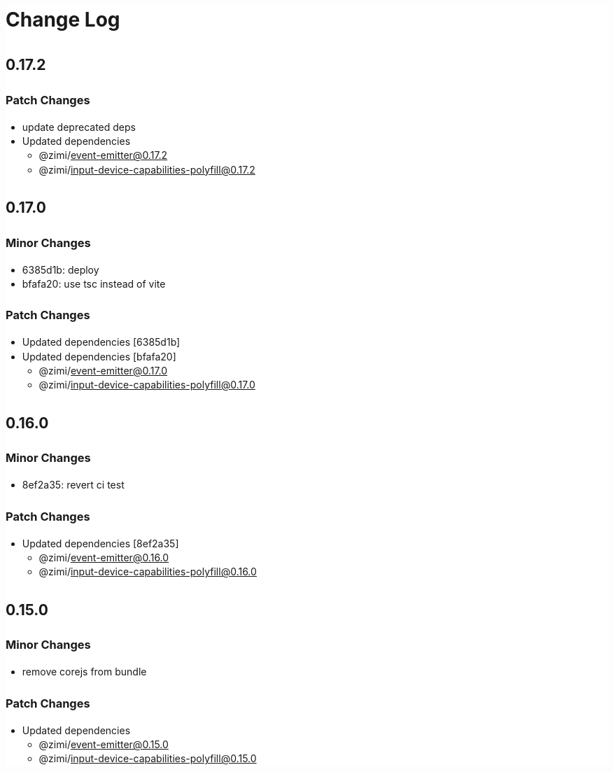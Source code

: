 # Change Log

## 0.17.2

### Patch Changes

- update deprecated deps
- Updated dependencies
  - @zimi/event-emitter@0.17.2
  - @zimi/input-device-capabilities-polyfill@0.17.2

## 0.17.0

### Minor Changes

- 6385d1b: deploy
- bfafa20: use tsc instead of vite

### Patch Changes

- Updated dependencies [6385d1b]
- Updated dependencies [bfafa20]
  - @zimi/event-emitter@0.17.0
  - @zimi/input-device-capabilities-polyfill@0.17.0

## 0.16.0

### Minor Changes

- 8ef2a35: revert ci test

### Patch Changes

- Updated dependencies [8ef2a35]
  - @zimi/event-emitter@0.16.0
  - @zimi/input-device-capabilities-polyfill@0.16.0

## 0.15.0

### Minor Changes

- remove corejs from bundle

### Patch Changes

- Updated dependencies
  - @zimi/event-emitter@0.15.0
  - @zimi/input-device-capabilities-polyfill@0.15.0

